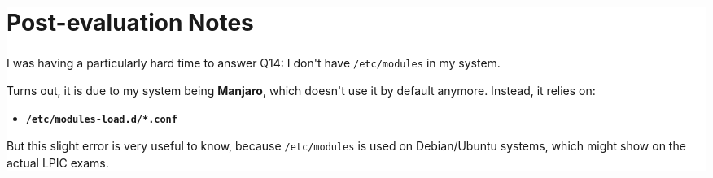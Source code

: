
# Post-evaluation Notes
I was having a particularly hard time to answer Q14: I don't have `/etc/modules` in my system. 

Turns out, it is due to my system being **Manjaro**, which doesn't use it by default anymore. Instead, it relies on: 
- **`/etc/modules-load.d/*.conf`**

But this slight error is very useful to know, because `/etc/modules` is used on Debian/Ubuntu systems, which might show on the actual LPIC exams.